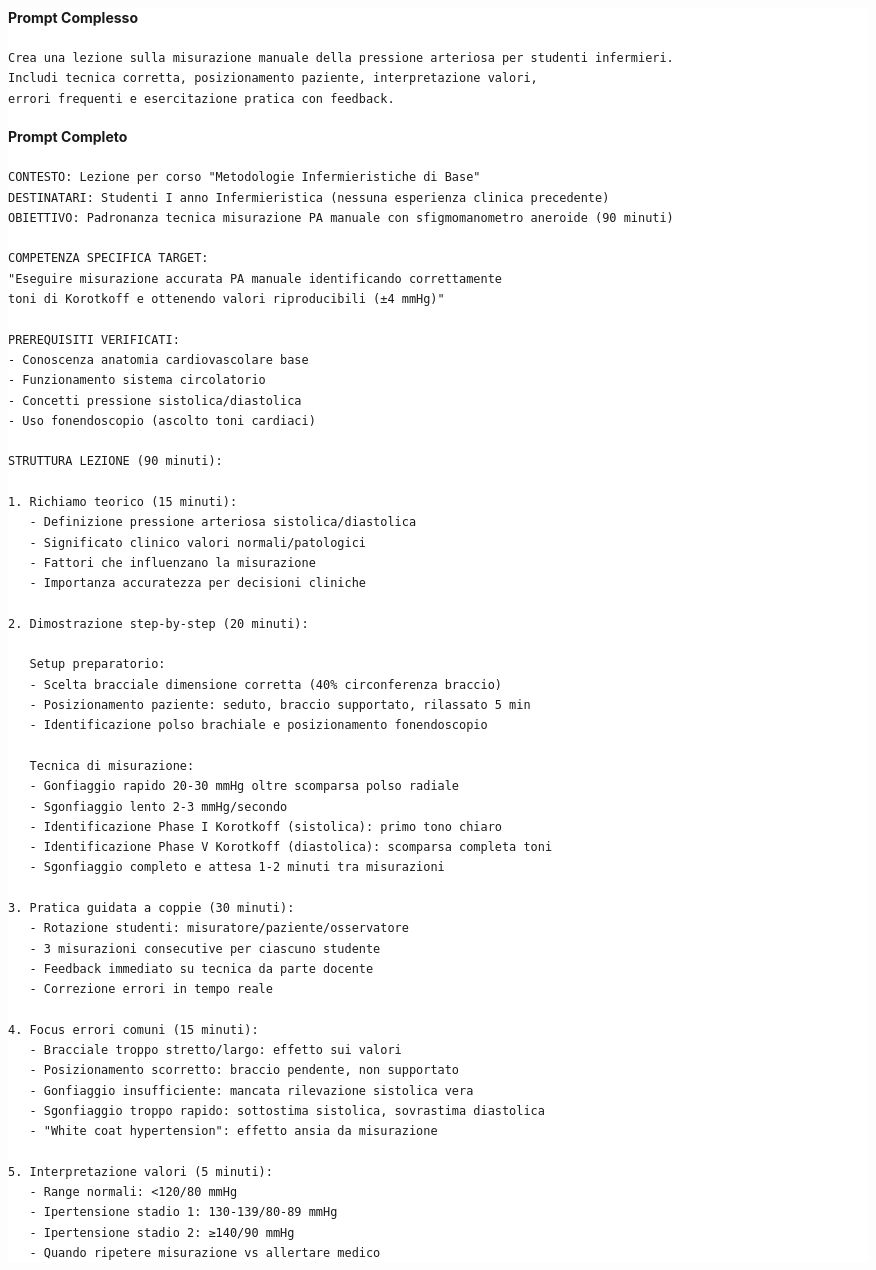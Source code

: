 #### Prompt Complesso
```
Crea una lezione sulla misurazione manuale della pressione arteriosa per studenti infermieri.
Includi tecnica corretta, posizionamento paziente, interpretazione valori,
errori frequenti e esercitazione pratica con feedback.
```

#### Prompt Completo
```
CONTESTO: Lezione per corso "Metodologie Infermieristiche di Base"
DESTINATARI: Studenti I anno Infermieristica (nessuna esperienza clinica precedente)
OBIETTIVO: Padronanza tecnica misurazione PA manuale con sfigmomanometro aneroide (90 minuti)

COMPETENZA SPECIFICA TARGET:
"Eseguire misurazione accurata PA manuale identificando correttamente 
toni di Korotkoff e ottenendo valori riproducibili (±4 mmHg)"

PREREQUISITI VERIFICATI:
- Conoscenza anatomia cardiovascolare base
- Funzionamento sistema circolatorio
- Concetti pressione sistolica/diastolica
- Uso fonendoscopio (ascolto toni cardiaci)

STRUTTURA LEZIONE (90 minuti):

1. Richiamo teorico (15 minuti):
   - Definizione pressione arteriosa sistolica/diastolica
   - Significato clinico valori normali/patologici
   - Fattori che influenzano la misurazione
   - Importanza accuratezza per decisioni cliniche

2. Dimostrazione step-by-step (20 minuti):
   
   Setup preparatorio:
   - Scelta bracciale dimensione corretta (40% circonferenza braccio)
   - Posizionamento paziente: seduto, braccio supportato, rilassato 5 min
   - Identificazione polso brachiale e posizionamento fonendoscopio
   
   Tecnica di misurazione:
   - Gonfiaggio rapido 20-30 mmHg oltre scomparsa polso radiale
   - Sgonfiaggio lento 2-3 mmHg/secondo
   - Identificazione Phase I Korotkoff (sistolica): primo tono chiaro
   - Identificazione Phase V Korotkoff (diastolica): scomparsa completa toni
   - Sgonfiaggio completo e attesa 1-2 minuti tra misurazioni

3. Pratica guidata a coppie (30 minuti):
   - Rotazione studenti: misuratore/paziente/osservatore
   - 3 misurazioni consecutive per ciascuno studente
   - Feedback immediato su tecnica da parte docente
   - Correzione errori in tempo reale

4. Focus errori comuni (15 minuti):
   - Bracciale troppo stretto/largo: effetto sui valori
   - Posizionamento scorretto: braccio pendente, non supportato
   - Gonfiaggio insufficiente: mancata rilevazione sistolica vera
   - Sgonfiaggio troppo rapido: sottostima sistolica, sovrastima diastolica
   - "White coat hypertension": effetto ansia da misurazione

5. Interpretazione valori (5 minuti):
   - Range normali: <120/80 mmHg
   - Ipertensione stadio 1: 130-139/80-89 mmHg
   - Ipertensione stadio 2: ≥140/90 mmHg
   - Quando ripetere misurazione vs allertare medico

```